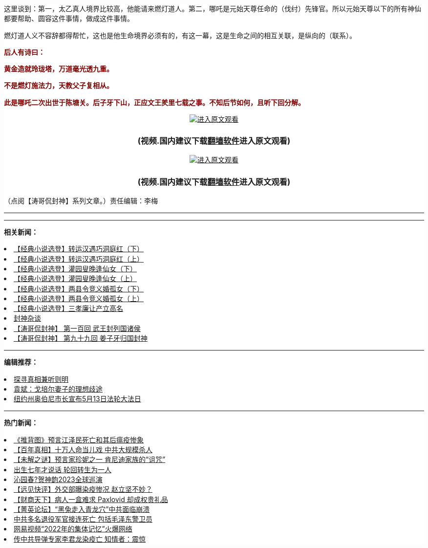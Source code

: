 <p>这里谈到：第一，太乙真人境界比较高，他能请来燃灯道人。第二，哪吒是元始天尊任命的（伐纣）先锋官。所以元始天尊以下的所有神仙都要帮助、圆容这件事情，做成这件事情。</p>
<p>燃灯道人义不容辞都得帮忙，这也是他生命境界必须有的，有这一幕，这是生命之间的相互关联，是纵向的（联系）。</p>
<p><strong><span style="color: #800000;">后人有诗曰：</span></strong></p>
<p><strong><span style="color: #800000;">黄金造就玲珑塔，万道毫光透九重。</span></strong></p>
<p><strong><span style="color: #800000;">不是燃灯施法力，天教父子复相从。</span></strong></p>
<p><strong><span style="color: #800000;">此是哪吒二次出世于陈塘关。后子牙下山，正应文王羑里七载之事。不知后节如何，且听下回分解。</span></strong></p>
<p><center><a src=""></a><a href="https://d2rum6kyy1zd7y.cloudfront.net/D3aojpkCa"><img width="600" src="https://raw.githubusercontent.com/19920513/djy/master/gb/300/djtsp.jpg" title="进入原文观看"  alt="进入原文观看"></a><h3 align=center>(视频.国内建议下载<a href="https://github.com/19920513/www/blob/master/README.md#8">翻墙软件</a>进入原文观看)</h3><a src="https://www.youtube.com/embed/s5wbcas1Hk0" width="600" b="338" frameborder="0" allowfullscreen="allowfullscreen"></a></center><center><a src=""></a><a href="https://d2rum6kyy1zd7y.cloudfront.net/D3aojpkCa"><img width="600" src="https://raw.githubusercontent.com/19920513/djy/master/gb/300/djtsp.jpg" title="进入原文观看"  alt="进入原文观看"></a><h3 align=center>(视频.国内建议下载<a href="https://github.com/19920513/www/blob/master/README.md#8">翻墙软件</a>进入原文观看)</h3><a src="https://www.youtube.com/embed/8dZEu1lwQOw" width="600" b="338" frameborder="0" allowfullscreen="allowfullscreen"></a></center>（点阅<ahref="https://github.com/19920513/djy/blob/master/gb/tag/%e6%bf%a4%e5%93%a5%e4%be%83%e5%b0%81%e7%a5%9e.md#1">【涛哥侃封神】</a>系列文章。）责任编辑：李梅</p>

<hr>
<hr>

<strong>相关新闻：</strong>
<li><a href="https://github.com/19920513/djy/blob/master/gb/22/12/22/n13889967.md#1">【经典小说选登】转运汉遇巧洞庭红（下）</a></li>
<li><a href="https://github.com/19920513/djy/blob/master/gb/22/12/22/n13889963.md#1">【经典小说选登】转运汉遇巧洞庭红（上）</a></li>
<li><a href="https://github.com/19920513/djy/blob/master/gb/22/11/28/n13874753.md#1">【经典小说选登】灌园叟晚逢仙女（下）</a></li>
<li><a href="https://github.com/19920513/djy/blob/master/gb/22/11/28/n13874746.md#1">【经典小说选登】灌园叟晚逢仙女（上）</a></li>
<li><a href="https://github.com/19920513/djy/blob/master/gb/22/10/9/n13841943.md#1">【经典小说选登】两县令竞义婚孤女（下）</a></li>
<li><a href="https://github.com/19920513/djy/blob/master/gb/22/10/9/n13841942.md#1">【经典小说选登】两县令竞义婚孤女（上）</a></li>
<li><a href="https://github.com/19920513/djy/blob/master/gb/22/10/3/n13838178.md#1">【经典小说选登】三孝廉让产立高名</a></li>
<li><a href="https://github.com/19920513/djy/blob/master/gb/22/7/22/n13786636.md#1">封神杂谈</a></li>
<li><a href="https://github.com/19920513/djy/blob/master/gb/22/6/25/n13767074.md#1">【涛哥侃封神】 第一百回  武王封列国诸侯</a></li>
<li><a href="https://github.com/19920513/djy/blob/master/gb/22/6/12/n13757928.md#1">【涛哥侃封神】 第九十九回  姜子牙归国封神</a></li>
<hr>


<strong>编辑推荐：</strong>
<li><a href="https://github.com/19920513/djy/blob/master/gb/11/6/17/n3289382.md?dfh#1" target="_blank">探寻真相兼听则明</a></li><li><a href="https://github.com/tsiac2612/djy/blob/master/gb/18/1/18/n10066835.md#1" target="_blank">袁斌：戈培尔妻子的理想歧途</a></li><li><a href="https://github.com/tsiac2612/djy/blob/master/gb/19/5/7/n11240051.md#1" target="_blank">纽约州奥伯尼市长宣布5月13日法轮大法日</a></li><hr>


<strong>热门新闻：</strong>
<li><a href="https://github.com/19920513/djy/blob/master/gb/22/12/27/n13893016.md#1">《推背图》预言江泽民死亡和其后瘟疫惨象</a></li>
<li><a href="https://github.com/19920513/djy/blob/master/gb/22/12/23/n13890728.md#1">【百年真相】十万人命当儿戏 中共大规模杀人</a></li>
<li><a href="https://github.com/19920513/djy/blob/master/gb/22/12/26/n13891849.md#1">【未解之谜】预言家珍妮之一 肯尼迪家族的“诅咒”</a></li>
<li><a href="https://github.com/19920513/djy/blob/master/gb/22/12/24/n13891107.md#1">出生七年才说话 轮回转生为一人</a></li>
<li><a href="https://github.com/19920513/djy/blob/master/gb/22/12/22/n13889893.md#1">沁园春?贺神韵2023全球巡演</a></li>
<li><a href="https://github.com/19920513/djy/blob/master/gb/22/12/31/n13895840.md#1">【远见快评】外交部曝染疫惨况 赵立坚不妙？</a></li>
<li><a href="https://github.com/19920513/djy/blob/master/gb/22/12/30/n13895617.md#1">【财商天下】病人一盒难求 Paxlovid 却成权贵礼品</a></li>
<li><a href="https://github.com/19920513/djy/blob/master/gb/22/12/30/n13895575.md#1">【菁英论坛】“黑兔走入青龙穴”中共面临崩溃</a></li>
<li><a href="https://github.com/19920513/djy/blob/master/gb/22/12/29/n13893987.md#1">中共多名退役军官接连死亡 包括毛泽东警卫员</a></li>
<li><a href="https://github.com/19920513/djy/blob/master/gb/22/12/29/n13894498.md#1">网易视频“2022年的集体记忆”火爆网络</a></li>
<li><a href="https://github.com/19920513/djy/blob/master/gb/22/12/29/n13893955.md#1">传中共导弹专家李君龙染疫亡 知情者：震惊</a></li>